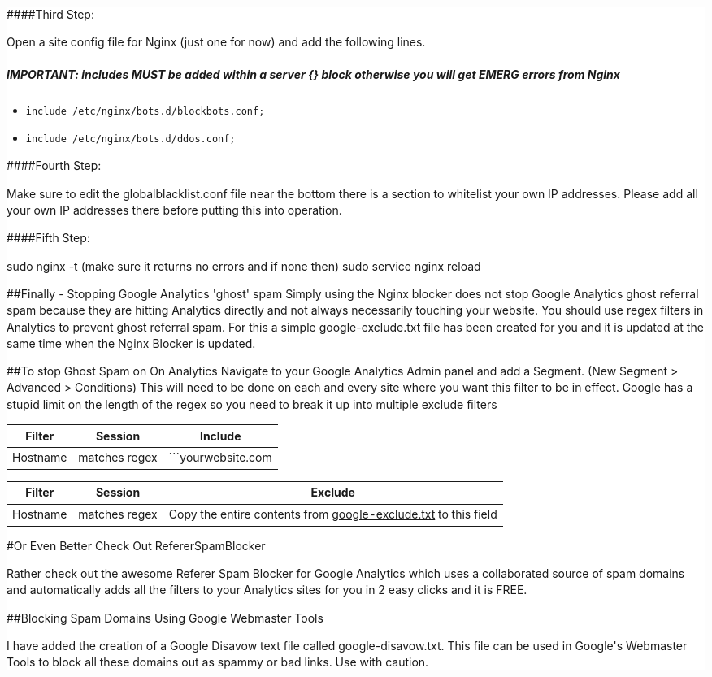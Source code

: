 ####Third Step:

Open a site config file for Nginx (just one for now) and add the following lines.
##### IMPORTANT: includes MUST be added within a server {} block otherwise you will get EMERG errors from Nginx

- `include /etc/nginx/bots.d/blockbots.conf;`

- `include /etc/nginx/bots.d/ddos.conf;`

####Fourth Step:

 Make sure to edit the globalblacklist.conf file near the bottom there is a section to whitelist your own
 IP addresses. Please add all your own IP addresses there before putting this into operation.

####Fifth Step:

sudo nginx -t (make sure it returns no errors and if none then)
sudo service nginx reload

##Finally - Stopping Google Analytics 'ghost' spam
Simply using the Nginx blocker does not stop Google Analytics ghost referral spam 
because they are hitting Analytics directly and not always necessarily touching your website. 
You should use regex filters in Analytics to prevent ghost referral spam.
For this a simple google-exclude.txt file has been created for you and it is updated at the same time
when the Nginx Blocker is updated.

##To stop Ghost Spam on On Analytics
Navigate to your Google Analytics Admin panel and add a Segment. (New Segment > Advanced > Conditions)
This will need to be done on each and every site where you want this filter to be in effect. 
Google has a stupid limit on the length of the regex so you need to break it up into multiple exclude filters 


| Filter          | Session       | Include                                  |
| :-------------: |:-------------:|:----------------------------------------:|
| Hostname        | matches regex | ```yourwebsite\.com|www\.yourwebsite\.com``` |

| Filter          | Session       | Exclude                                                       |
| :-------------: |:-------------:|:-------------------------------------------------------------:|
| Hostname        | matches regex | Copy the entire contents from [google-exclude.txt](https://github.com/mitchellkrogza/nginx-ultimate-bad-bot-blocker/blob/master/google-exclude.txt) to this field |

#Or Even Better Check Out RefererSpamBlocker

Rather check out the awesome [Referer Spam Blocker](https://referrerspamblocker.com)
for Google Analytics which uses a collaborated source of spam domains and automatically adds all the filters to your
Analytics sites for you in 2 easy clicks and it is FREE.

##Blocking Spam Domains Using Google Webmaster Tools

I have added the creation of a Google Disavow text file called google-disavow.txt. This file can be used in Google's Webmaster
Tools to block all these domains out as spammy or bad links. Use with caution.
